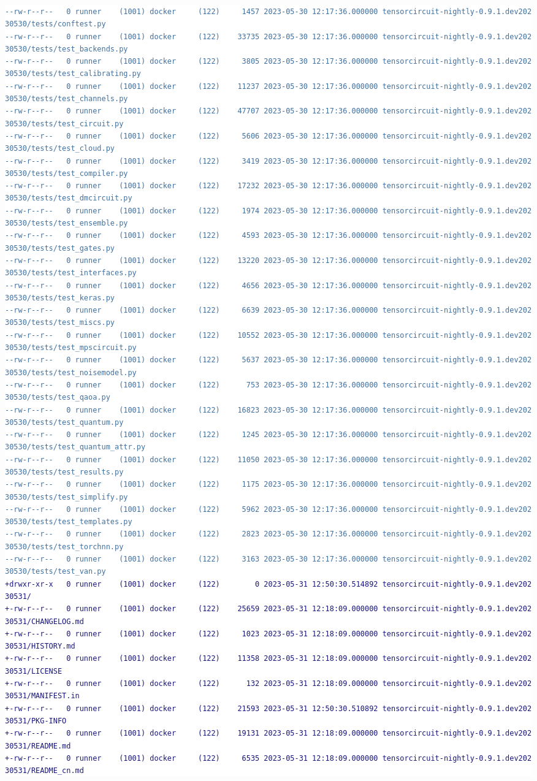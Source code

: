 ```diff
--rw-r--r--   0 runner    (1001) docker     (122)     1457 2023-05-30 12:17:36.000000 tensorcircuit-nightly-0.9.1.dev20230530/tests/conftest.py
--rw-r--r--   0 runner    (1001) docker     (122)    33735 2023-05-30 12:17:36.000000 tensorcircuit-nightly-0.9.1.dev20230530/tests/test_backends.py
--rw-r--r--   0 runner    (1001) docker     (122)     3805 2023-05-30 12:17:36.000000 tensorcircuit-nightly-0.9.1.dev20230530/tests/test_calibrating.py
--rw-r--r--   0 runner    (1001) docker     (122)    11237 2023-05-30 12:17:36.000000 tensorcircuit-nightly-0.9.1.dev20230530/tests/test_channels.py
--rw-r--r--   0 runner    (1001) docker     (122)    47707 2023-05-30 12:17:36.000000 tensorcircuit-nightly-0.9.1.dev20230530/tests/test_circuit.py
--rw-r--r--   0 runner    (1001) docker     (122)     5606 2023-05-30 12:17:36.000000 tensorcircuit-nightly-0.9.1.dev20230530/tests/test_cloud.py
--rw-r--r--   0 runner    (1001) docker     (122)     3419 2023-05-30 12:17:36.000000 tensorcircuit-nightly-0.9.1.dev20230530/tests/test_compiler.py
--rw-r--r--   0 runner    (1001) docker     (122)    17232 2023-05-30 12:17:36.000000 tensorcircuit-nightly-0.9.1.dev20230530/tests/test_dmcircuit.py
--rw-r--r--   0 runner    (1001) docker     (122)     1974 2023-05-30 12:17:36.000000 tensorcircuit-nightly-0.9.1.dev20230530/tests/test_ensemble.py
--rw-r--r--   0 runner    (1001) docker     (122)     4593 2023-05-30 12:17:36.000000 tensorcircuit-nightly-0.9.1.dev20230530/tests/test_gates.py
--rw-r--r--   0 runner    (1001) docker     (122)    13220 2023-05-30 12:17:36.000000 tensorcircuit-nightly-0.9.1.dev20230530/tests/test_interfaces.py
--rw-r--r--   0 runner    (1001) docker     (122)     4656 2023-05-30 12:17:36.000000 tensorcircuit-nightly-0.9.1.dev20230530/tests/test_keras.py
--rw-r--r--   0 runner    (1001) docker     (122)     6639 2023-05-30 12:17:36.000000 tensorcircuit-nightly-0.9.1.dev20230530/tests/test_miscs.py
--rw-r--r--   0 runner    (1001) docker     (122)    10552 2023-05-30 12:17:36.000000 tensorcircuit-nightly-0.9.1.dev20230530/tests/test_mpscircuit.py
--rw-r--r--   0 runner    (1001) docker     (122)     5637 2023-05-30 12:17:36.000000 tensorcircuit-nightly-0.9.1.dev20230530/tests/test_noisemodel.py
--rw-r--r--   0 runner    (1001) docker     (122)      753 2023-05-30 12:17:36.000000 tensorcircuit-nightly-0.9.1.dev20230530/tests/test_qaoa.py
--rw-r--r--   0 runner    (1001) docker     (122)    16823 2023-05-30 12:17:36.000000 tensorcircuit-nightly-0.9.1.dev20230530/tests/test_quantum.py
--rw-r--r--   0 runner    (1001) docker     (122)     1245 2023-05-30 12:17:36.000000 tensorcircuit-nightly-0.9.1.dev20230530/tests/test_quantum_attr.py
--rw-r--r--   0 runner    (1001) docker     (122)    11050 2023-05-30 12:17:36.000000 tensorcircuit-nightly-0.9.1.dev20230530/tests/test_results.py
--rw-r--r--   0 runner    (1001) docker     (122)     1175 2023-05-30 12:17:36.000000 tensorcircuit-nightly-0.9.1.dev20230530/tests/test_simplify.py
--rw-r--r--   0 runner    (1001) docker     (122)     5962 2023-05-30 12:17:36.000000 tensorcircuit-nightly-0.9.1.dev20230530/tests/test_templates.py
--rw-r--r--   0 runner    (1001) docker     (122)     2823 2023-05-30 12:17:36.000000 tensorcircuit-nightly-0.9.1.dev20230530/tests/test_torchnn.py
--rw-r--r--   0 runner    (1001) docker     (122)     3163 2023-05-30 12:17:36.000000 tensorcircuit-nightly-0.9.1.dev20230530/tests/test_van.py
+drwxr-xr-x   0 runner    (1001) docker     (122)        0 2023-05-31 12:50:30.514892 tensorcircuit-nightly-0.9.1.dev20230531/
+-rw-r--r--   0 runner    (1001) docker     (122)    25659 2023-05-31 12:18:09.000000 tensorcircuit-nightly-0.9.1.dev20230531/CHANGELOG.md
+-rw-r--r--   0 runner    (1001) docker     (122)     1023 2023-05-31 12:18:09.000000 tensorcircuit-nightly-0.9.1.dev20230531/HISTORY.md
+-rw-r--r--   0 runner    (1001) docker     (122)    11358 2023-05-31 12:18:09.000000 tensorcircuit-nightly-0.9.1.dev20230531/LICENSE
+-rw-r--r--   0 runner    (1001) docker     (122)      132 2023-05-31 12:18:09.000000 tensorcircuit-nightly-0.9.1.dev20230531/MANIFEST.in
+-rw-r--r--   0 runner    (1001) docker     (122)    21593 2023-05-31 12:50:30.510892 tensorcircuit-nightly-0.9.1.dev20230531/PKG-INFO
+-rw-r--r--   0 runner    (1001) docker     (122)    19131 2023-05-31 12:18:09.000000 tensorcircuit-nightly-0.9.1.dev20230531/README.md
+-rw-r--r--   0 runner    (1001) docker     (122)     6535 2023-05-31 12:18:09.000000 tensorcircuit-nightly-0.9.1.dev20230531/README_cn.md
```